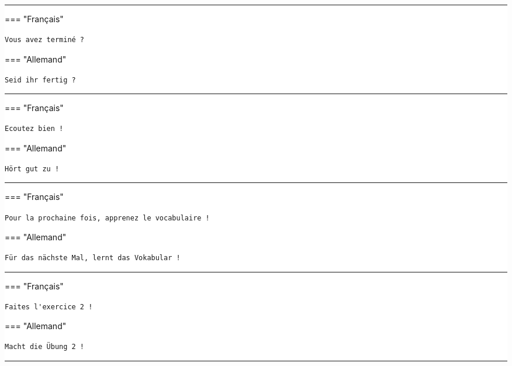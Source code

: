 <hr>

=== "Français"

    Vous avez terminé ?

=== "Allemand"

    Seid ihr fertig ?

<hr>

=== "Français"

    Ecoutez bien !

=== "Allemand"

    Hört gut zu !

<hr>

=== "Français"

    Pour la prochaine fois, apprenez le vocabulaire !

=== "Allemand"

    Für das nächste Mal, lernt das Vokabular !

<hr>

=== "Français"

    Faites l'exercice 2 !

=== "Allemand"

    Macht die Übung 2 !

<hr>